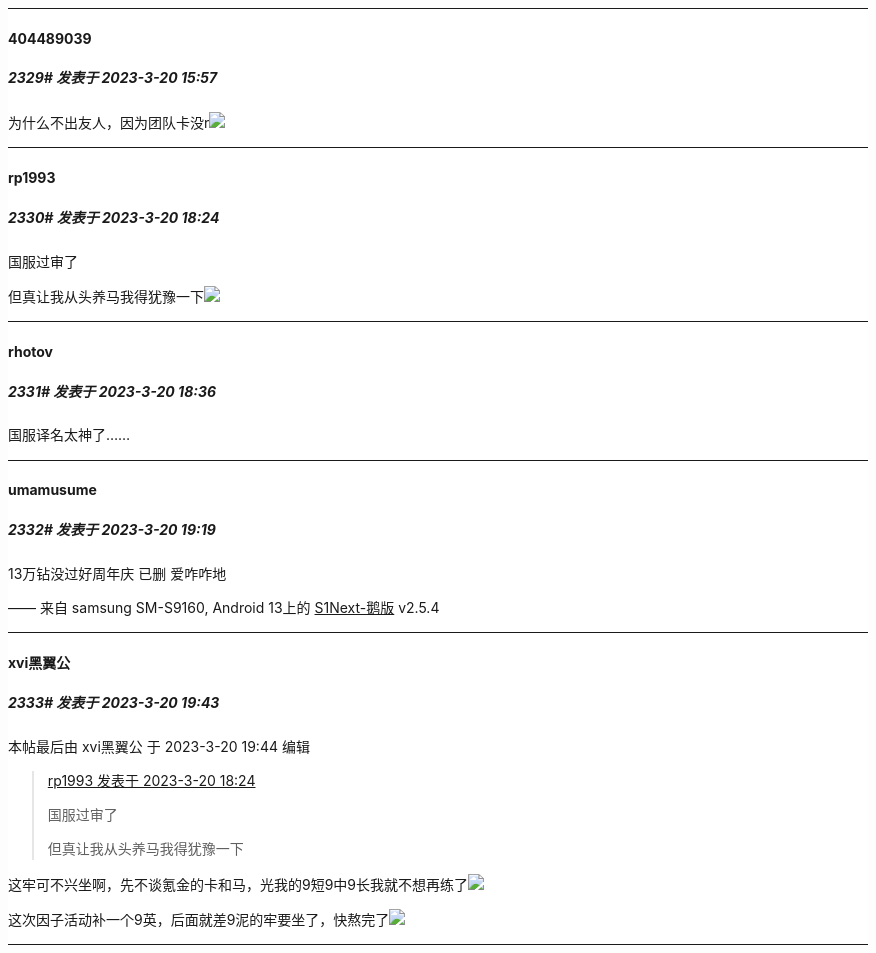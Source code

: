 
*****

####  404489039  
##### 2329#       发表于 2023-3-20 15:57

为什么不出友人，因为团队卡没r<img src="https://static.saraba1st.com/image/smiley/face2017/065.png" referrerpolicy="no-referrer">


*****

####  rp1993  
##### 2330#       发表于 2023-3-20 18:24

国服过审了

但真让我从头养马我得犹豫一下<img src="https://static.saraba1st.com/image/smiley/face2017/067.png" referrerpolicy="no-referrer">


*****

####  rhotov  
##### 2331#       发表于 2023-3-20 18:36

国服译名太神了……


*****

####  umamusume  
##### 2332#       发表于 2023-3-20 19:19

13万钻没过好周年庆 已删 爱咋咋地

—— 来自 samsung SM-S9160, Android 13上的 [S1Next-鹅版](https://github.com/ykrank/S1-Next/releases) v2.5.4


*****

####  xvi黑翼公  
##### 2333#       发表于 2023-3-20 19:43

 本帖最后由 xvi黑翼公 于 2023-3-20 19:44 编辑 
<blockquote><a href="httphttps://bbs.saraba1st.com/2b/forum.php?mod=redirect&amp;goto=findpost&amp;pid=60157684&amp;ptid=1590697" target="_blank">rp1993 发表于 2023-3-20 18:24</a>

国服过审了

但真让我从头养马我得犹豫一下</blockquote>
这牢可不兴坐啊，先不谈氪金的卡和马，光我的9短9中9长我就不想再练了<img src="https://static.saraba1st.com/image/smiley/face2017/068.png" referrerpolicy="no-referrer">

这次因子活动补一个9英，后面就差9泥的牢要坐了，快熬完了<img src="https://static.saraba1st.com/image/smiley/face2017/252.png" referrerpolicy="no-referrer">


*****
